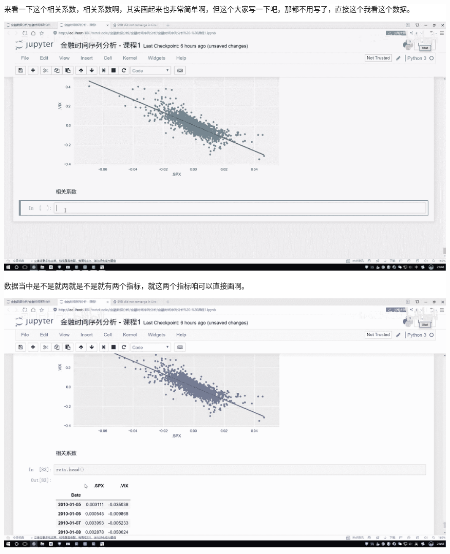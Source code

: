 来看一下这个相关系数，相关系数啊，其实画起来也非常简单啊，但这个大家写一下吧，那都不用写了，直接这个我看这个数据。



![](img/778e5bf73deedc2c5a9013f4a3184772_65.png)

数据当中是不是就两就是不是就有两个指标，就这两个指标咱可以直接画啊。

![](img/778e5bf73deedc2c5a9013f4a3184772_67.png)
